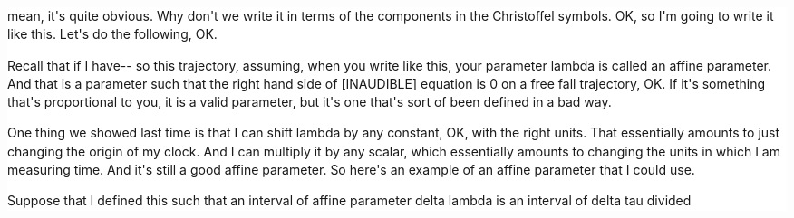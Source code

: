   <span m="296190">mean,</span> <span m="296290">it's</span> <span m="296380">quite</span>
  <span m="296680">obvious.</span> <span m="297100">Why don't</span> <span m="297210">we</span>
  <span m="297340">write</span> <span m="297610">it</span> <span m="297690">in</span>
  <span m="297850">terms</span> <span m="298570">of</span> <span m="299860">the</span>
  <span m="299950">components</span> <span m="300580">in</span> <span m="300640">the</span>
  <span m="300730">Christoffel</span> <span m="301230">symbols.</span> <span m="312390">OK,</span>
  <span m="312730">so</span> <span m="312900">I'm</span> <span m="312960">going</span>
  <span m="313030">to</span> <span m="313110">write</span> <span m="313380">it</span>
  <span m="313440">like</span> <span m="313650">this.</span> <span m="315730">Let's</span>
  <span m="316110">do</span> <span m="316320">the</span> <span m="316410">following,</span>
  <span m="316860">OK.</span></p><p><span m="317070">Recall</span> <span m="317790">that</span>
  <span m="317970">if</span> <span m="318120">I have--</span> <span m="318480">so</span>
  <span m="318660">this</span> <span m="319350">trajectory,</span> <span m="320220">assuming,</span>
  <span m="320610">when</span> <span m="320730">you</span> <span m="320850">write</span>
  <span m="321030">like</span> <span m="321180">this,</span> <span m="321420">your</span>
  <span m="321540">parameter</span> <span m="321960">lambda</span> <span m="322290">is</span>
  <span m="322410">called</span> <span m="322650">an</span> <span m="322740">affine</span>
  <span m="323310">parameter.</span> <span m="324180">And</span> <span m="324360">that</span>
  <span m="324540">is</span> <span m="324660">a</span> <span m="324690">parameter</span>
  <span m="325170">such</span> <span m="325500">that</span> <span m="325980">the</span>
  <span m="326400">right</span> <span m="326790">hand</span> <span m="326940">side</span>
  <span m="327180">of</span> <span m="327240">[INAUDIBLE]</span> <span m="327570">equation</span>
  <span m="328080">is</span> <span m="328200">0</span> <span m="328620">on</span>
  <span m="328770">a</span> <span m="328830">free fall</span> <span m="329250">trajectory,</span>
  <span m="330150">OK.</span> <span m="330330">If</span> <span m="330390">it's</span>
  <span m="330480">something</span> <span m="330750">that's</span> <span m="330870">proportional</span>
  <span m="331440">to</span> <span m="331560">you,</span> <span m="332370">it</span>
  <span m="332550">is</span> <span m="332760">a</span> <span m="332820">valid</span>
  <span m="333120">parameter,</span> <span m="333600">but</span> <span m="333690">it's</span>
  <span m="333810">one</span> <span m="334020">that's</span> <span m="334140">sort</span>
  <span m="334290">of</span> <span m="334410">been</span> <span m="334620">defined</span>
  <span m="335100">in</span> <span m="335160">a</span> <span m="335220">bad</span>
  <span m="335490">way.</span></p><p><span m="337650">One</span> <span m="337860">thing</span>
  <span m="338070">we</span> <span m="338190">showed</span> <span m="338490">last</span>
  <span m="338790">time</span> <span m="339180">is</span> <span m="339510">that</span>
  <span m="339840">I</span> <span m="340020">can</span> <span m="340290">shift</span>
  <span m="340830">lambda</span> <span m="341850">by</span> <span m="342210">any</span>
  <span m="342510">constant,</span> <span m="343350">OK,</span> <span m="343590">with</span>
  <span m="343710">the</span> <span m="343770">right</span> <span m="343970">units.</span>
  <span m="344250">That</span> <span m="344370">essentially</span> <span m="344730">amounts</span>
  <span m="345030">to</span> <span m="345090">just</span> <span m="345240">changing</span>
  <span m="345630">the</span> <span m="345720">origin</span> <span m="346080">of</span>
  <span m="346170">my</span> <span m="346320">clock.</span> <span m="347250">And</span>
  <span m="347760">I</span> <span m="348150">can</span> <span m="348990">multiply</span>
  <span m="349530">it</span> <span m="349590">by</span> <span m="349770">any</span>
  <span m="349920">scalar,</span> <span m="351540">which</span> <span m="351720">essentially</span>
  <span m="351990">amounts</span> <span m="352260">to</span> <span m="352350">changing</span>
  <span m="352770">the</span> <span m="352860">units</span> <span m="353220">in</span>
  <span m="353310">which</span> <span m="353460">I</span> <span m="353550">am</span>
  <span m="353640">measuring</span> <span m="354090">time.</span> <span m="354780">And</span>
  <span m="354900">it's</span> <span m="355020">still</span> <span m="355260">a</span>
  <span m="355320">good</span> <span m="355590">affine</span> <span m="356010">parameter.</span>
  <span m="356880">So</span> <span m="357030">here's</span> <span m="357390">an</span>
  <span m="357510">example</span> <span m="358230">of</span> <span m="358380">an</span>
  <span m="358650">affine</span> <span m="358990">parameter</span> <span m="359340">that</span>
  <span m="359490">I</span> <span m="359550">could</span> <span m="359850">use.</span></p><p><span
  m="368410">Suppose</span> <span m="369550">that</span> <span m="369880">I</span>
  <span m="370090">defined</span> <span m="370570">this</span> <span m="370960">such</span>
  <span m="371260">that</span> <span m="371470">an</span> <span m="371650">interval</span>
  <span m="372730">of</span> <span m="372910">affine</span> <span m="373330">parameter</span>
  <span m="373750">delta</span> <span m="374080">lambda</span> <span m="375430">is</span>
  <span m="375580">an</span> <span m="375670">interval</span> <span m="376270">of</span>
  <span m="376390">delta</span> <span m="376720">tau</span> <span m="378220">divided</span>